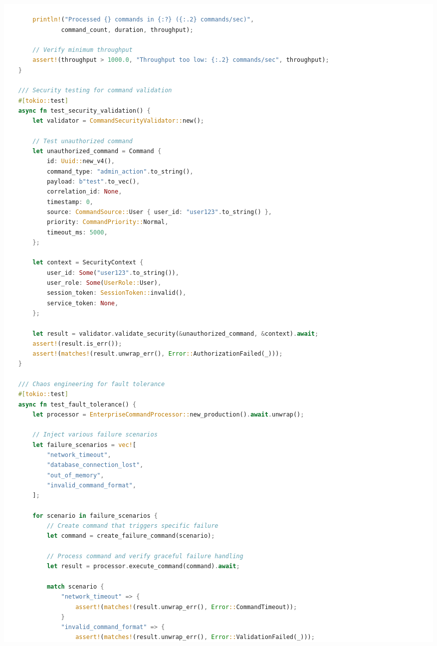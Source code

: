 ```rust
        
        println!("Processed {} commands in {:?} ({:.2} commands/sec)", 
                command_count, duration, throughput);
        
        // Verify minimum throughput
        assert!(throughput > 1000.0, "Throughput too low: {:.2} commands/sec", throughput);
    }
    
    /// Security testing for command validation
    #[tokio::test]
    async fn test_security_validation() {
        let validator = CommandSecurityValidator::new();
        
        // Test unauthorized command
        let unauthorized_command = Command {
            id: Uuid::new_v4(),
            command_type: "admin_action".to_string(),
            payload: b"test".to_vec(),
            correlation_id: None,
            timestamp: 0,
            source: CommandSource::User { user_id: "user123".to_string() },
            priority: CommandPriority::Normal,
            timeout_ms: 5000,
        };
        
        let context = SecurityContext {
            user_id: Some("user123".to_string()),
            user_role: Some(UserRole::User),
            session_token: SessionToken::invalid(),
            service_token: None,
        };
        
        let result = validator.validate_security(&unauthorized_command, &context).await;
        assert!(result.is_err());
        assert!(matches!(result.unwrap_err(), Error::AuthorizationFailed(_)));
    }
    
    /// Chaos engineering for fault tolerance
    #[tokio::test]
    async fn test_fault_tolerance() {
        let processor = EnterpriseCommandProcessor::new_production().await.unwrap();
        
        // Inject various failure scenarios
        let failure_scenarios = vec![
            "network_timeout",
            "database_connection_lost",
            "out_of_memory",
            "invalid_command_format",
        ];
        
        for scenario in failure_scenarios {
            // Create command that triggers specific failure
            let command = create_failure_command(scenario);
            
            // Process command and verify graceful failure handling
            let result = processor.execute_command(command).await;
            
            match scenario {
                "network_timeout" => {
                    assert!(matches!(result.unwrap_err(), Error::CommandTimeout));
                }
                "invalid_command_format" => {
                    assert!(matches!(result.unwrap_err(), Error::ValidationFailed(_)));
```